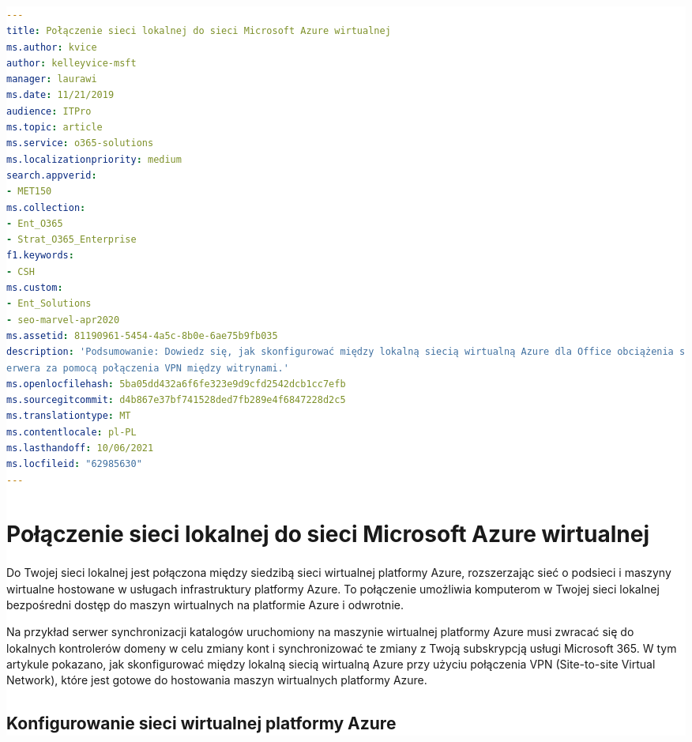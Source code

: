 ```yaml
---
title: Połączenie sieci lokalnej do sieci Microsoft Azure wirtualnej
ms.author: kvice
author: kelleyvice-msft
manager: laurawi
ms.date: 11/21/2019
audience: ITPro
ms.topic: article
ms.service: o365-solutions
ms.localizationpriority: medium
search.appverid:
- MET150
ms.collection:
- Ent_O365
- Strat_O365_Enterprise
f1.keywords:
- CSH
ms.custom:
- Ent_Solutions
- seo-marvel-apr2020
ms.assetid: 81190961-5454-4a5c-8b0e-6ae75b9fb035
description: 'Podsumowanie: Dowiedz się, jak skonfigurować między lokalną siecią wirtualną Azure dla Office obciążenia serwera za pomocą połączenia VPN między witrynami.'
ms.openlocfilehash: 5ba05dd432a6f6fe323e9d9cfd2542dcb1cc7efb
ms.sourcegitcommit: d4b867e37bf741528ded7fb289e4f6847228d2c5
ms.translationtype: MT
ms.contentlocale: pl-PL
ms.lasthandoff: 10/06/2021
ms.locfileid: "62985630"
---
```

# <a name="connect-an-on-premises-network-to-a-microsoft-azure-virtual-network"></a>Połączenie sieci lokalnej do sieci Microsoft Azure wirtualnej

Do Twojej sieci lokalnej jest połączona między siedzibą sieci wirtualnej platformy Azure, rozszerzając sieć o podsieci i maszyny wirtualne hostowane w usługach infrastruktury platformy Azure. To połączenie umożliwia komputerom w Twojej sieci lokalnej bezpośredni dostęp do maszyn wirtualnych na platformie Azure i odwrotnie. 

Na przykład serwer synchronizacji katalogów uruchomiony na maszynie wirtualnej platformy Azure musi zwracać się do lokalnych kontrolerów domeny w celu zmiany kont i synchronizować te zmiany z Twoją subskrypcją usługi Microsoft 365. W tym artykule pokazano, jak skonfigurować między lokalną siecią wirtualną Azure przy użyciu połączenia VPN (Site-to-site Virtual Network), które jest gotowe do hostowania maszyn wirtualnych platformy Azure.

## <a name="configure-a-cross-premises-azure-virtual-network"></a>Konfigurowanie sieci wirtualnej platformy Azure
